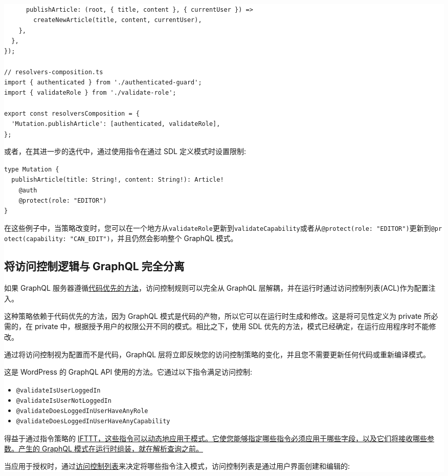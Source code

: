 ```
      publishArticle: (root, { title, content }, { currentUser }) =>
        createNewArticle(title, content, currentUser),
    },
  },
});

// resolvers-composition.ts
import { authenticated } from './authenticated-guard';
import { validateRole } from './validate-role';

export const resolversComposition = {
  'Mutation.publishArticle': [authenticated, validateRole],
};

```

或者，在其进一步的迭代中，通过使用指令在通过 SDL 定义模式时设置限制:

```
type Mutation {
  publishArticle(title: String!, content: String!): Article!
    @auth
    @protect(role: "EDITOR")
}

```

在这些例子中，当策略改变时，您可以在一个地方从`validateRole`更新到`validateCapability`或者从`@protect(role: "EDITOR")`更新到`@protect(capability: "CAN_EDIT")`，并且仍然会影响整个 GraphQL 模式。

## 将访问控制逻辑与 GraphQL 完全分离

如果 GraphQL 服务器遵循[代码优先的方法](https://blog.logrocket.com/code-first-vs-schema-first-development-graphql/)，访问控制规则可以完全从 GraphQL 层解耦，并在运行时通过访问控制列表(ACL)作为配置注入。

这种策略依赖于代码优先的方法，因为 GraphQL 模式是代码的产物，所以它可以在运行时生成和修改。这是将可见性定义为 private 所必需的，在 private 中，根据授予用户的权限公开不同的模式。相比之下，使用 SDL 优先的方法，模式已经确定，在运行应用程序时不能修改。

通过将访问控制视为配置而不是代码，GraphQL 层将立即反映您的访问控制策略的变化，并且您不需要更新任何代码或重新编译模式。

这是 WordPress 的 GraphQL API 使用的方法。它通过以下指令满足访问控制:

*   `@validateIsUserLoggedIn`
*   `@validateIsUserNotLoggedIn`
*   `@validateDoesLoggedInUserHaveAnyRole`
*   `@validateDoesLoggedInUserHaveAnyCapability`

得益于通过指令策略的 [IFTTT，这些指令可以动态地应用于模式。它使您能够指定哪些指令必须应用于哪些字段，以及它们将接收哪些参数。产生的 GraphQL 模式在运行时组装，就在解析查询之前。](https://graphql-by-pop.com/docs/dynamic-schema/ifttt-through-directives.html)

当应用于授权时，通过[访问控制列表](https://graphql-api.com/guides/use/defining-access-control/)来决定将哪些指令注入模式，访问控制列表是通过用户界面创建和编辑的:
